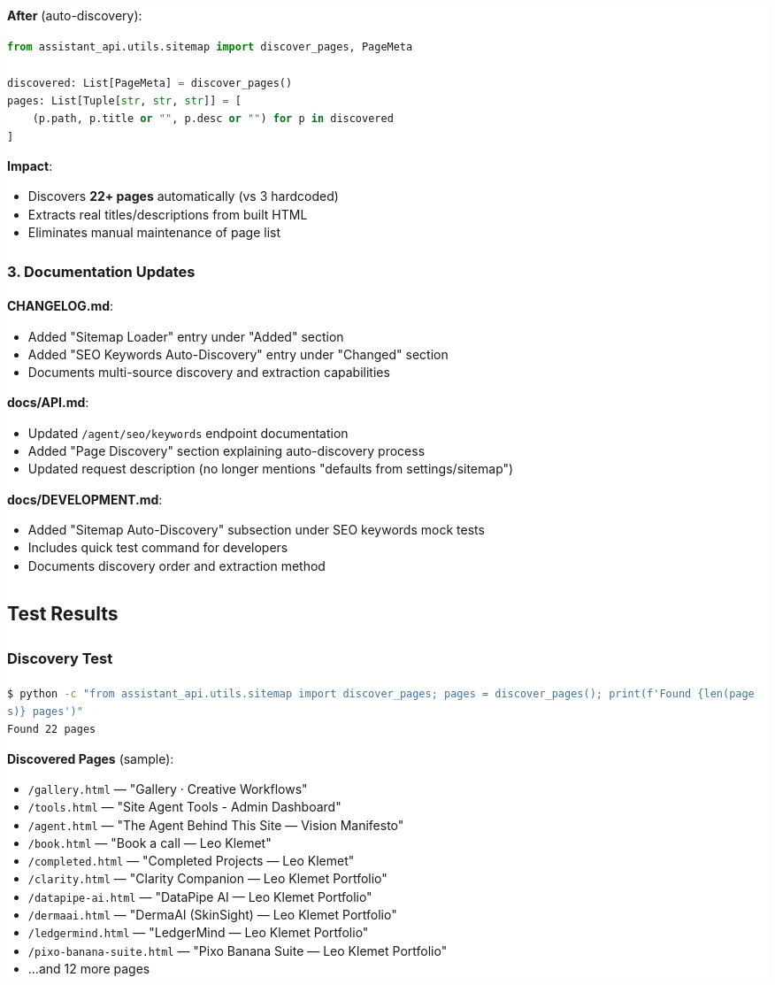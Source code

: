 **After** (auto-discovery):
```python
from assistant_api.utils.sitemap import discover_pages, PageMeta

discovered: List[PageMeta] = discover_pages()
pages: List[Tuple[str, str, str]] = [
    (p.path, p.title or "", p.desc or "") for p in discovered
]
```

**Impact**:
- Discovers **22+ pages** automatically (vs 3 hardcoded)
- Extracts real titles/descriptions from built HTML
- Eliminates manual maintenance of page list

### 3. Documentation Updates

**CHANGELOG.md**:
- Added "Sitemap Loader" entry under "Added" section
- Added "SEO Keywords Auto-Discovery" entry under "Changed" section
- Documents multi-source discovery and extraction capabilities

**docs/API.md**:
- Updated `/agent/seo/keywords` endpoint documentation
- Added "Page Discovery" section explaining auto-discovery process
- Updated request description (no longer mentions "defaults from settings/sitemap")

**docs/DEVELOPMENT.md**:
- Added "Sitemap Auto-Discovery" subsection under SEO keywords mock tests
- Includes quick test command for developers
- Documents discovery order and extraction method

## Test Results

### Discovery Test
```bash
$ python -c "from assistant_api.utils.sitemap import discover_pages; pages = discover_pages(); print(f'Found {len(pages)} pages')"
Found 22 pages
```

**Discovered Pages** (sample):
- `/gallery.html` — "Gallery · Creative Workflows"
- `/tools.html` — "Site Agent Tools - Admin Dashboard"
- `/agent.html` — "The Agent Behind This Site — Vision Manifesto"
- `/book.html` — "Book a call — Leo Klemet"
- `/completed.html` — "Completed Projects — Leo Klemet"
- `/clarity.html` — "Clarity Companion — Leo Klemet Portfolio"
- `/datapipe-ai.html` — "DataPipe AI — Leo Klemet Portfolio"
- `/dermaai.html` — "DermaAI (SkinSight) — Leo Klemet Portfolio"
- `/ledgermind.html` — "LedgerMind — Leo Klemet Portfolio"
- `/pixo-banana-suite.html` — "Pixo Banana Suite — Leo Klemet Portfolio"
- ...and 12 more pages
